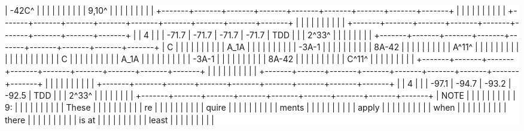 | -42C^ |       |       |       |       |       |       |       |       |
| 9,10^ |       |       |       |       |       |       |       |       |
+-------+-------+-------+-------+-------+-------+-------+-------+-------+
|       |       |       |       |       |       |       |       |       |
+-------+-------+-------+-------+-------+-------+-------+-------+-------+
|       |       |       |       |       |       |       |       |       |
+-------+-------+-------+-------+-------+-------+-------+-------+-------+
|       | 4     |       |       | -71.7 | -71.7 | -71.7 | -71.7 | TDD   |
|       | 2^33^ |       |       |       |       |       |       |       |
+-------+-------+-------+-------+-------+-------+-------+-------+-------+
| C     |       |       |       |       |       |       |       |       |
| A\_1A |       |       |       |       |       |       |       |       |
| -3A-1 |       |       |       |       |       |       |       |       |
| 8A-42 |       |       |       |       |       |       |       |       |
| A^11^ |       |       |       |       |       |       |       |       |
|       |       |       |       |       |       |       |       |       |
| C     |       |       |       |       |       |       |       |       |
| A\_1A |       |       |       |       |       |       |       |       |
| -3A-1 |       |       |       |       |       |       |       |       |
| 8A-42 |       |       |       |       |       |       |       |       |
| C^11^ |       |       |       |       |       |       |       |       |
+-------+-------+-------+-------+-------+-------+-------+-------+-------+
|       |       |       |       |       |       |       |       |       |
+-------+-------+-------+-------+-------+-------+-------+-------+-------+
|       |       |       |       |       |       |       |       |       |
+-------+-------+-------+-------+-------+-------+-------+-------+-------+
|       | 4     |       |       | -97.1 | -94.7 | -93.2 | -92.5 | TDD   |
|       | 2^33^ |       |       |       |       |       |       |       |
+-------+-------+-------+-------+-------+-------+-------+-------+-------+
| NOTE  |       |       |       |       |       |       |       |       |
| 9:    |       |       |       |       |       |       |       |       |
| These |       |       |       |       |       |       |       |       |
| re    |       |       |       |       |       |       |       |       |
| quire |       |       |       |       |       |       |       |       |
| ments |       |       |       |       |       |       |       |       |
| apply |       |       |       |       |       |       |       |       |
| when  |       |       |       |       |       |       |       |       |
| there |       |       |       |       |       |       |       |       |
| is at |       |       |       |       |       |       |       |       |
| least |       |       |       |       |       |       |       |       |
